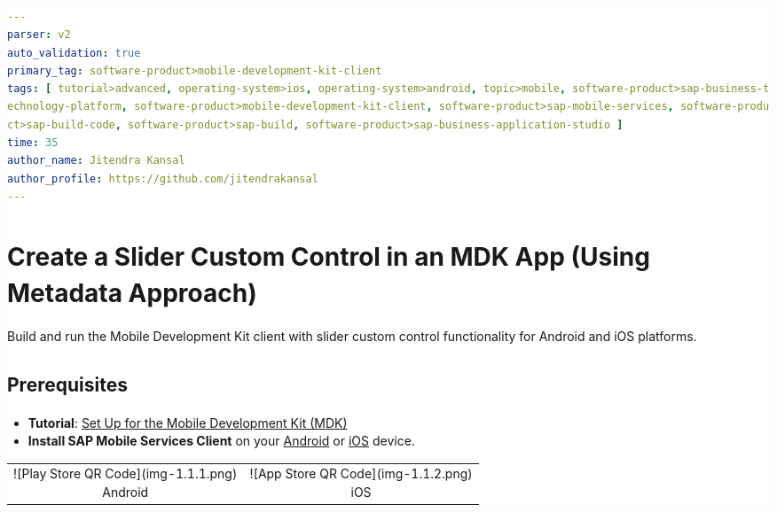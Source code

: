 ```yaml
---
parser: v2
auto_validation: true
primary_tag: software-product>mobile-development-kit-client
tags: [ tutorial>advanced, operating-system>ios, operating-system>android, topic>mobile, software-product>sap-business-technology-platform, software-product>mobile-development-kit-client, software-product>sap-mobile-services, software-product>sap-build-code, software-product>sap-build, software-product>sap-business-application-studio ]
time: 35
author_name: Jitendra Kansal
author_profile: https://github.com/jitendrakansal
---
```


# Create a Slider Custom Control in an MDK App (Using Metadata Approach)
 Build and run the Mobile Development Kit client with slider custom control functionality for Android and iOS platforms.

## Prerequisites
- **Tutorial**: [Set Up for the Mobile Development Kit (MDK)](https://developers.sap.com/group.mobile-dev-kit-setup.html)
- **Install SAP Mobile Services Client** on your [Android](https://play.google.com/store/apps/details?id=com.sap.mobileservices.client) or [iOS](https://apps.apple.com/us/app/sap-mobile-services-client/id1413653544) device.
<table><tr><td align="center">![Play Store QR Code](img-1.1.1.png)<br>Android</td><td align="center">![App Store QR Code](img-1.1.2.png)<br>iOS</td></tr></table>
